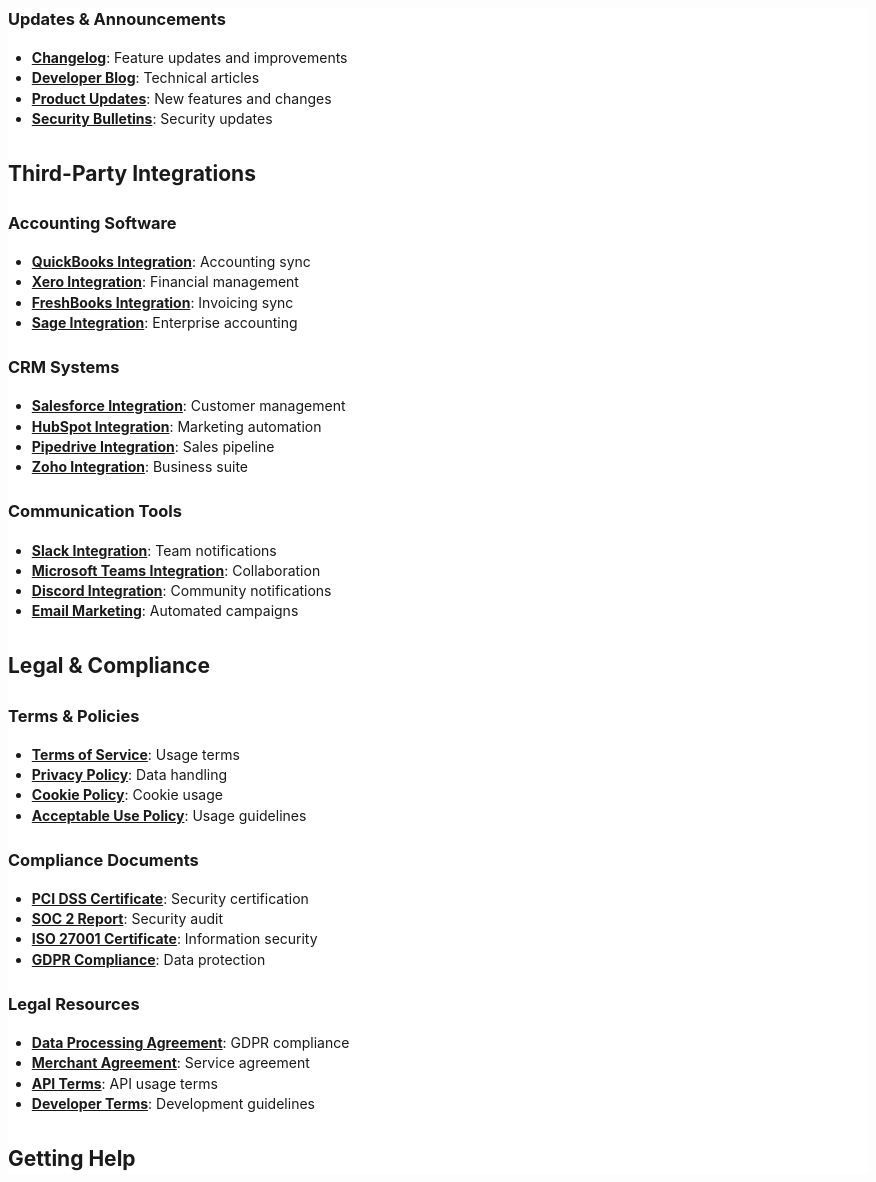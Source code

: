 ### Updates & Announcements
- **[Changelog](../overview/changelog)**: Feature updates and improvements
- **[Developer Blog](https://blog.ottu.com/developers)**: Technical articles
- **[Product Updates](https://blog.ottu.com/product)**: New features and changes
- **[Security Bulletins](https://blog.ottu.com/security)**: Security updates

## Third-Party Integrations

### Accounting Software
- **[QuickBooks Integration](https://integrations.ottu.com/quickbooks)**: Accounting sync
- **[Xero Integration](https://integrations.ottu.com/xero)**: Financial management
- **[FreshBooks Integration](https://integrations.ottu.com/freshbooks)**: Invoicing sync
- **[Sage Integration](https://integrations.ottu.com/sage)**: Enterprise accounting

### CRM Systems
- **[Salesforce Integration](https://integrations.ottu.com/salesforce)**: Customer management
- **[HubSpot Integration](https://integrations.ottu.com/hubspot)**: Marketing automation
- **[Pipedrive Integration](https://integrations.ottu.com/pipedrive)**: Sales pipeline
- **[Zoho Integration](https://integrations.ottu.com/zoho)**: Business suite

### Communication Tools
- **[Slack Integration](https://integrations.ottu.com/slack)**: Team notifications
- **[Microsoft Teams Integration](https://integrations.ottu.com/teams)**: Collaboration
- **[Discord Integration](https://integrations.ottu.com/discord)**: Community notifications
- **[Email Marketing](https://integrations.ottu.com/email)**: Automated campaigns

## Legal & Compliance

### Terms & Policies
- **[Terms of Service](https://ottu.com/terms)**: Usage terms
- **[Privacy Policy](https://ottu.com/privacy)**: Data handling
- **[Cookie Policy](https://ottu.com/cookies)**: Cookie usage
- **[Acceptable Use Policy](https://ottu.com/acceptable-use)**: Usage guidelines

### Compliance Documents
- **[PCI DSS Certificate](https://ottu.com/compliance/pci)**: Security certification
- **[SOC 2 Report](https://ottu.com/compliance/soc2)**: Security audit
- **[ISO 27001 Certificate](https://ottu.com/compliance/iso27001)**: Information security
- **[GDPR Compliance](https://ottu.com/compliance/gdpr)**: Data protection

### Legal Resources
- **[Data Processing Agreement](https://ottu.com/legal/dpa)**: GDPR compliance
- **[Merchant Agreement](https://ottu.com/legal/merchant)**: Service agreement
- **[API Terms](https://ottu.com/legal/api-terms)**: API usage terms
- **[Developer Terms](https://ottu.com/legal/developer-terms)**: Development guidelines

## Getting Help

